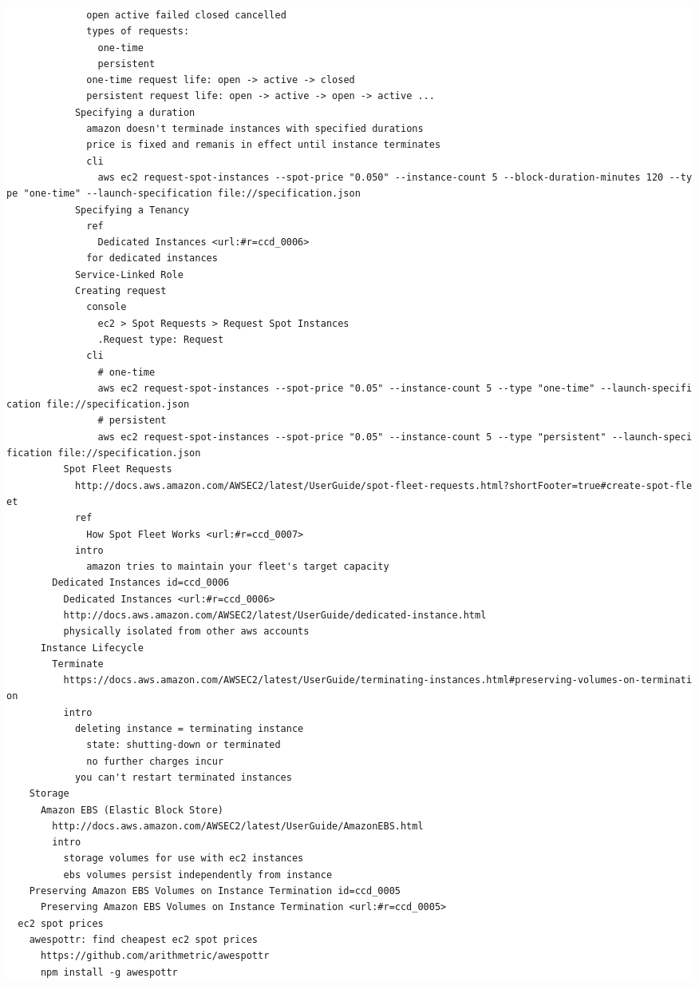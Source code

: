                   open active failed closed cancelled
                  types of requests:
                    one-time
                    persistent
                  one-time request life: open -> active -> closed
                  persistent request life: open -> active -> open -> active ...
                Specifying a duration
                  amazon doesn't terminade instances with specified durations
                  price is fixed and remanis in effect until instance terminates
                  cli
                    aws ec2 request-spot-instances --spot-price "0.050" --instance-count 5 --block-duration-minutes 120 --type "one-time" --launch-specification file://specification.json
                Specifying a Tenancy
                  ref
                    Dedicated Instances <url:#r=ccd_0006>
                  for dedicated instances
                Service-Linked Role
                Creating request
                  console
                    ec2 > Spot Requests > Request Spot Instances
                    .Request type: Request
                  cli
                    # one-time
                    aws ec2 request-spot-instances --spot-price "0.05" --instance-count 5 --type "one-time" --launch-specification file://specification.json
                    # persistent
                    aws ec2 request-spot-instances --spot-price "0.05" --instance-count 5 --type "persistent" --launch-specification file://specification.json
              Spot Fleet Requests
                http://docs.aws.amazon.com/AWSEC2/latest/UserGuide/spot-fleet-requests.html?shortFooter=true#create-spot-fleet
                ref
                  How Spot Fleet Works <url:#r=ccd_0007>
                intro
                  amazon tries to maintain your fleet's target capacity
            Dedicated Instances id=ccd_0006
              Dedicated Instances <url:#r=ccd_0006>
              http://docs.aws.amazon.com/AWSEC2/latest/UserGuide/dedicated-instance.html
              physically isolated from other aws accounts
          Instance Lifecycle
            Terminate
              https://docs.aws.amazon.com/AWSEC2/latest/UserGuide/terminating-instances.html#preserving-volumes-on-termination
              intro
                deleting instance = terminating instance
                  state: shutting-down or terminated
                  no further charges incur
                you can't restart terminated instances
        Storage
          Amazon EBS (Elastic Block Store)
            http://docs.aws.amazon.com/AWSEC2/latest/UserGuide/AmazonEBS.html
            intro
              storage volumes for use with ec2 instances
              ebs volumes persist independently from instance
        Preserving Amazon EBS Volumes on Instance Termination id=ccd_0005
          Preserving Amazon EBS Volumes on Instance Termination <url:#r=ccd_0005>
      ec2 spot prices
        awespottr: find cheapest ec2 spot prices
          https://github.com/arithmetric/awespottr
          npm install -g awespottr